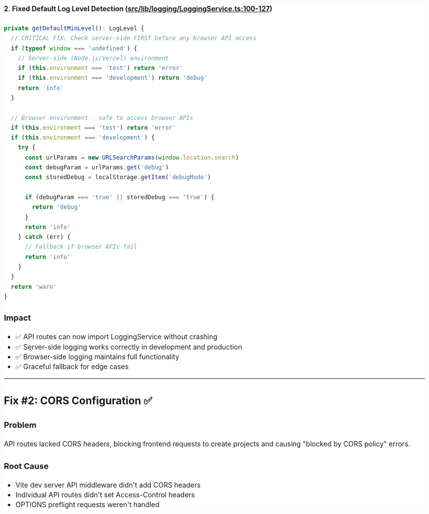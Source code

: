 #### 2. Fixed Default Log Level Detection ([src/lib/logging/LoggingService.ts:100-127](src/lib/logging/LoggingService.ts#L100))
```typescript
private getDefaultMinLevel(): LogLevel {
  // CRITICAL FIX: Check server-side FIRST before any browser API access
  if (typeof window === 'undefined') {
    // Server-side (Node.js/Vercel) environment
    if (this.environment === 'test') return 'error'
    if (this.environment === 'development') return 'debug'
    return 'info'
  }

  // Browser environment - safe to access browser APIs
  if (this.environment === 'test') return 'error'
  if (this.environment === 'development') {
    try {
      const urlParams = new URLSearchParams(window.location.search)
      const debugParam = urlParams.get('debug')
      const storedDebug = localStorage.getItem('debugMode')

      if (debugParam === 'true' || storedDebug === 'true') {
        return 'debug'
      }
      return 'info'
    } catch (err) {
      // Fallback if browser APIs fail
      return 'info'
    }
  }
  return 'warn'
}
```

### Impact
- ✅ API routes can now import LoggingService without crashing
- ✅ Server-side logging works correctly in development and production
- ✅ Browser-side logging maintains full functionality
- ✅ Graceful fallback for edge cases

---

## Fix #2: CORS Configuration ✅

### Problem
API routes lacked CORS headers, blocking frontend requests to create projects and causing "blocked by CORS policy" errors.

### Root Cause
- Vite dev server API middleware didn't add CORS headers
- Individual API routes didn't set Access-Control headers
- OPTIONS preflight requests weren't handled
